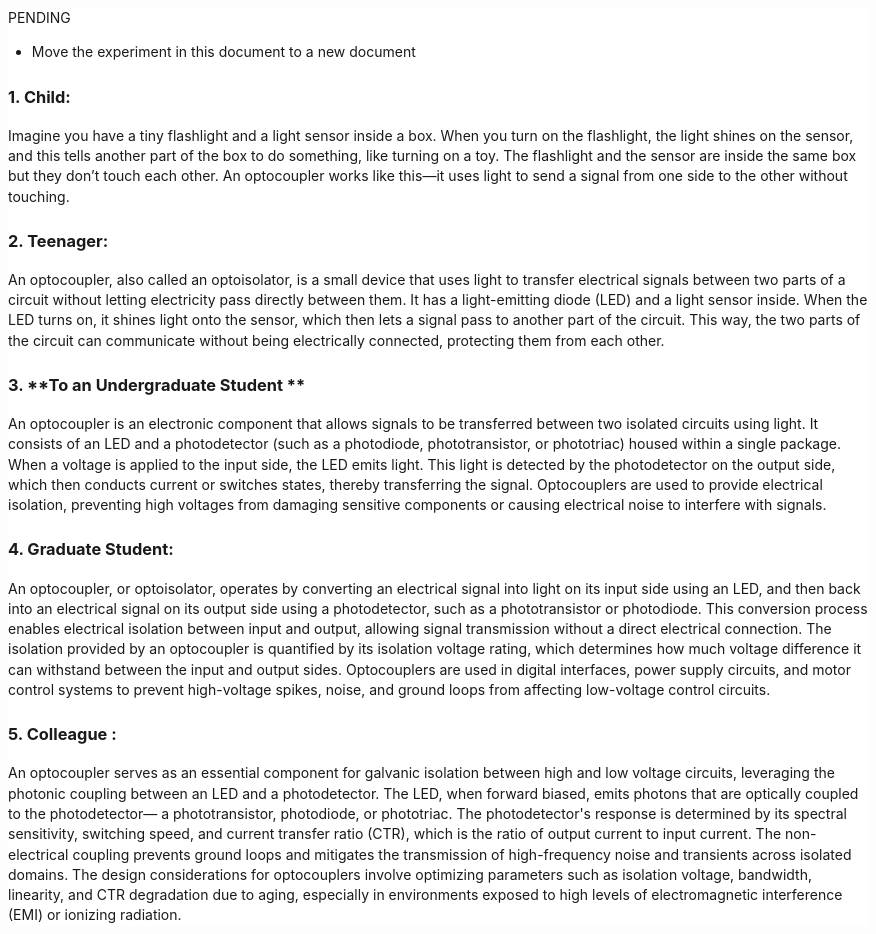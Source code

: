 
PENDING

- Move the experiment in this document to a new document

### 1. **Child:**
Imagine you have a tiny flashlight and a light sensor inside a box. When you turn on the flashlight, the light shines on the sensor, and this tells another part of the box to do something, like turning on a toy. The flashlight and the sensor are inside the same box but they don’t touch each other. An optocoupler works like this—it uses light to send a signal from one side to the other without touching.

### 2. **Teenager:**
An optocoupler, also called an optoisolator, is a small device that uses light to transfer electrical signals between two parts of a circuit without letting electricity pass directly between them. It has a light-emitting diode (LED) and a light sensor inside. When the LED turns on, it shines light onto the sensor, which then lets a signal pass to another part of the circuit. This way, the two parts of the circuit can communicate without being electrically connected, protecting them from each other.

### 3. **To an Undergraduate Student **
An optocoupler is an electronic component that allows signals to be transferred between two isolated circuits using light. It  consists of an LED and a photodetector (such as a photodiode, phototransistor, or phototriac) housed within a single package. When a voltage is applied to the input side, the LED emits light. This light is detected by the photodetector on the output side, which then conducts current or switches states, thereby transferring the signal. Optocouplers are used to provide electrical isolation, preventing high voltages from damaging sensitive components or causing electrical noise to interfere with signals.

### 4. **Graduate Student:**
An optocoupler, or optoisolator, operates by converting an electrical signal into light on its input side using an LED, and then back into an electrical signal on its output side using a photodetector, such as a phototransistor or photodiode. This conversion process enables electrical isolation between input and output, allowing signal transmission without a direct electrical connection. The isolation provided by an optocoupler is quantified by its isolation voltage rating, which determines how much voltage difference it can withstand between the input and output sides. Optocouplers are  used in digital interfaces, power supply circuits, and motor control systems to prevent high-voltage spikes, noise, and ground loops from affecting low-voltage control circuits.

### 5. **Colleague :**
An optocoupler serves as an essential component for galvanic isolation between high and low voltage circuits, leveraging the photonic coupling between an LED and a photodetector. The LED, when forward biased, emits photons that are optically coupled to the photodetector— a phototransistor, photodiode, or phototriac. The photodetector's response is determined by its spectral sensitivity, switching speed, and current transfer ratio (CTR), which is the ratio of output current to input current. The non-electrical coupling prevents ground loops and mitigates the transmission of high-frequency noise and transients across isolated domains. The design considerations for optocouplers involve optimizing parameters such as isolation voltage, bandwidth, linearity, and CTR degradation due to aging, especially in environments exposed to high levels of electromagnetic interference (EMI) or ionizing radiation.
